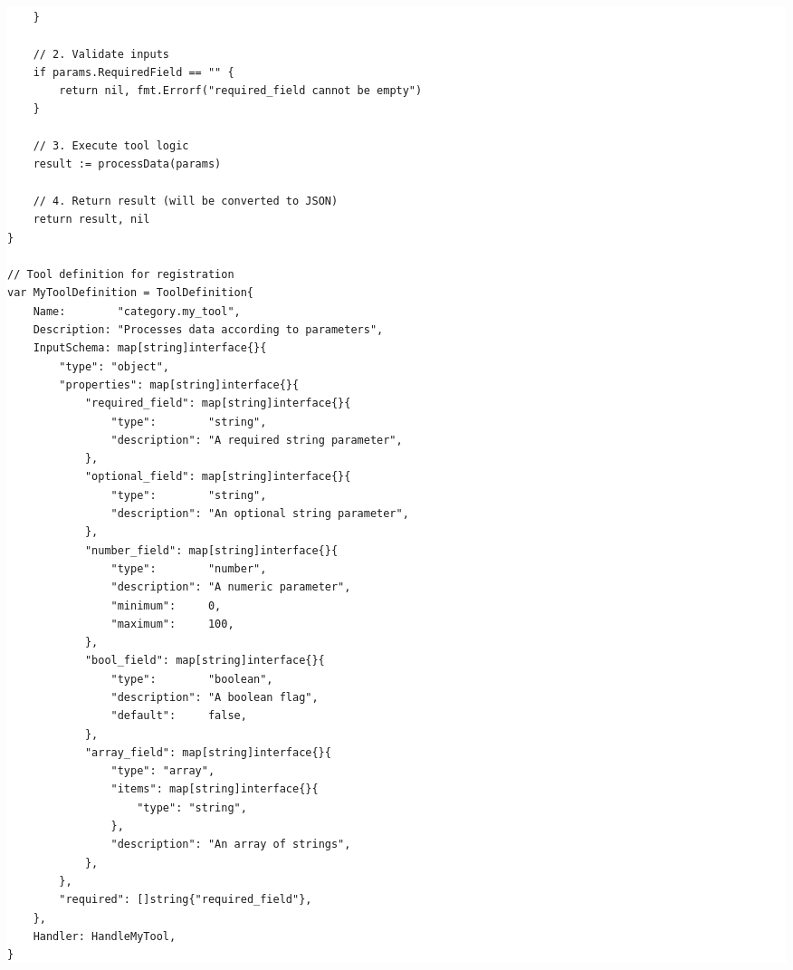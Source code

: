```
    }
    
    // 2. Validate inputs
    if params.RequiredField == "" {
        return nil, fmt.Errorf("required_field cannot be empty")
    }
    
    // 3. Execute tool logic
    result := processData(params)
    
    // 4. Return result (will be converted to JSON)
    return result, nil
}

// Tool definition for registration
var MyToolDefinition = ToolDefinition{
    Name:        "category.my_tool",
    Description: "Processes data according to parameters",
    InputSchema: map[string]interface{}{
        "type": "object",
        "properties": map[string]interface{}{
            "required_field": map[string]interface{}{
                "type":        "string",
                "description": "A required string parameter",
            },
            "optional_field": map[string]interface{}{
                "type":        "string",
                "description": "An optional string parameter",
            },
            "number_field": map[string]interface{}{
                "type":        "number",
                "description": "A numeric parameter",
                "minimum":     0,
                "maximum":     100,
            },
            "bool_field": map[string]interface{}{
                "type":        "boolean",
                "description": "A boolean flag",
                "default":     false,
            },
            "array_field": map[string]interface{}{
                "type": "array",
                "items": map[string]interface{}{
                    "type": "string",
                },
                "description": "An array of strings",
            },
        },
        "required": []string{"required_field"},
    },
    Handler: HandleMyTool,
}
```
